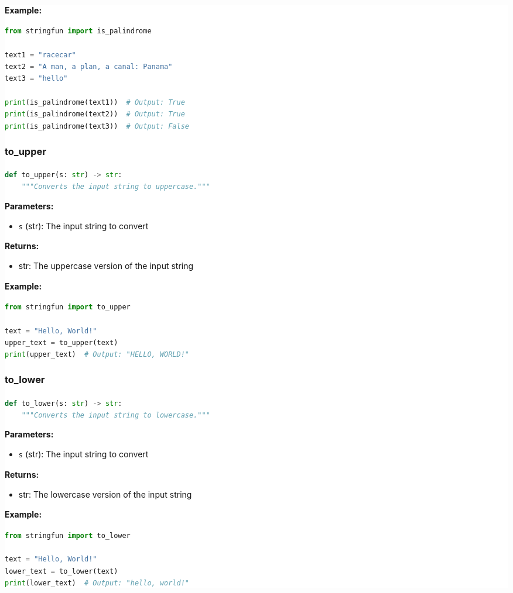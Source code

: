 **Example:**
```python
from stringfun import is_palindrome

text1 = "racecar"
text2 = "A man, a plan, a canal: Panama"
text3 = "hello"

print(is_palindrome(text1))  # Output: True
print(is_palindrome(text2))  # Output: True
print(is_palindrome(text3))  # Output: False
```

### to_upper

```python
def to_upper(s: str) -> str:
    """Converts the input string to uppercase."""
```

**Parameters:**
- `s` (str): The input string to convert

**Returns:**
- str: The uppercase version of the input string

**Example:**
```python
from stringfun import to_upper

text = "Hello, World!"
upper_text = to_upper(text)
print(upper_text)  # Output: "HELLO, WORLD!"
```

### to_lower

```python
def to_lower(s: str) -> str:
    """Converts the input string to lowercase."""
```

**Parameters:**
- `s` (str): The input string to convert

**Returns:**
- str: The lowercase version of the input string

**Example:**
```python
from stringfun import to_lower

text = "Hello, World!"
lower_text = to_lower(text)
print(lower_text)  # Output: "hello, world!"
```
